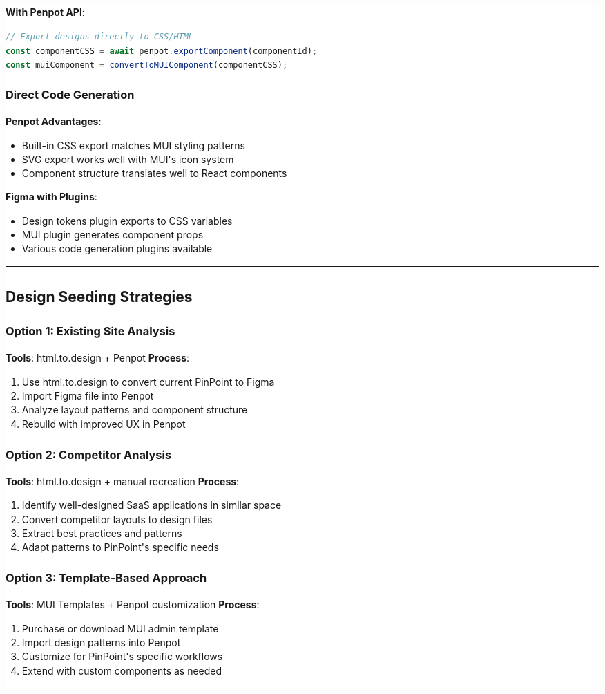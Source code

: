 **With Penpot API**:

```typescript
// Export designs directly to CSS/HTML
const componentCSS = await penpot.exportComponent(componentId);
const muiComponent = convertToMUIComponent(componentCSS);
```

### Direct Code Generation

**Penpot Advantages**:

- Built-in CSS export matches MUI styling patterns
- SVG export works well with MUI's icon system
- Component structure translates well to React components

**Figma with Plugins**:

- Design tokens plugin exports to CSS variables
- MUI plugin generates component props
- Various code generation plugins available

---

## Design Seeding Strategies

### Option 1: Existing Site Analysis

**Tools**: html.to.design + Penpot
**Process**:

1. Use html.to.design to convert current PinPoint to Figma
2. Import Figma file into Penpot
3. Analyze layout patterns and component structure
4. Rebuild with improved UX in Penpot

### Option 2: Competitor Analysis

**Tools**: html.to.design + manual recreation
**Process**:

1. Identify well-designed SaaS applications in similar space
2. Convert competitor layouts to design files
3. Extract best practices and patterns
4. Adapt patterns to PinPoint's specific needs

### Option 3: Template-Based Approach

**Tools**: MUI Templates + Penpot customization
**Process**:

1. Purchase or download MUI admin template
2. Import design patterns into Penpot
3. Customize for PinPoint's specific workflows
4. Extend with custom components as needed

---